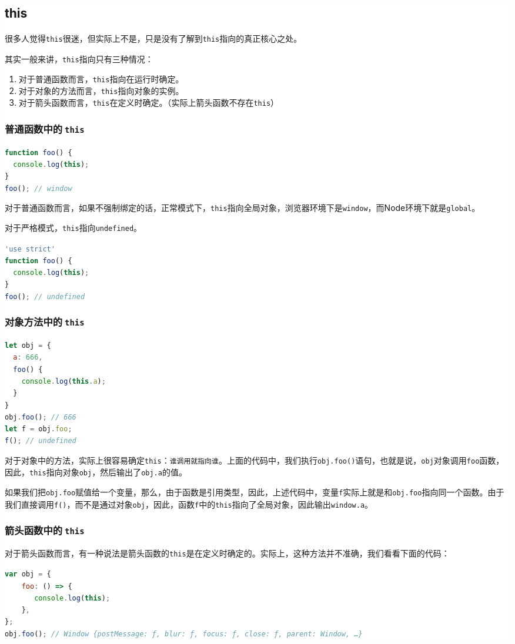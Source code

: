 ## this
很多人觉得`this`很迷，但实际上不是，只是没有了解到`this`指向的真正核心之处。

其实一般来讲，`this`指向只有三种情况：
1. 对于普通函数而言，`this`指向在运行时确定。
2. 对于对象的方法而言，`this`指向对象的实例。
3. 对于箭头函数而言，`this`在定义时确定。（实际上箭头函数不存在`this`）

### 普通函数中的 `this`
```js
function foo() {
  console.log(this);
}
foo(); // window
```
对于普通函数而言，如果不强制绑定的话，正常模式下，`this`指向全局对象，浏览器环境下是`window`，而Node环境下就是`global`。

对于严格模式，`this`指向`undefined`。
```js
'use strict'
function foo() {
  console.log(this);
}
foo(); // undefined
```

### 对象方法中的 `this`
```js
let obj = {
  a: 666,
  foo() {
    console.log(this.a);
  }
}
obj.foo(); // 666
let f = obj.foo;
f(); // undefined
```

对于对象中的方法，实际上很容易确定`this`：`谁调用就指向谁`。上面的代码中，我们执行`obj.foo()`语句，也就是说，`obj`对象调用`foo`函数，因此，`this`指向对象`obj`，然后输出了`obj.a`的值。

如果我们把`obj.foo`赋值给一个变量，那么，由于函数是引用类型，因此，上述代码中，变量`f`实际上就是和`obj.foo`指向同一个函数。由于我们直接调用`f()`，而不是通过对象`obj`，因此，函数`f`中的`this`指向了全局对象，因此输出`window.a`。

### 箭头函数中的 `this`
对于箭头函数而言，有一种说法是箭头函数的`this`是在定义时确定的。实际上，这种方法并不准确，我们看看下面的代码：
```js
var obj = { 
    foo: () => {
       console.log(this);
    },
};
obj.foo(); // Window {postMessage: ƒ, blur: ƒ, focus: ƒ, close: ƒ, parent: Window, …}
```
